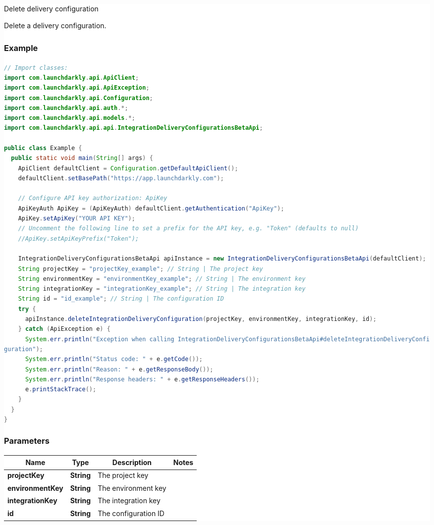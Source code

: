 Delete delivery configuration

Delete a delivery configuration.

### Example
```java
// Import classes:
import com.launchdarkly.api.ApiClient;
import com.launchdarkly.api.ApiException;
import com.launchdarkly.api.Configuration;
import com.launchdarkly.api.auth.*;
import com.launchdarkly.api.models.*;
import com.launchdarkly.api.api.IntegrationDeliveryConfigurationsBetaApi;

public class Example {
  public static void main(String[] args) {
    ApiClient defaultClient = Configuration.getDefaultApiClient();
    defaultClient.setBasePath("https://app.launchdarkly.com");
    
    // Configure API key authorization: ApiKey
    ApiKeyAuth ApiKey = (ApiKeyAuth) defaultClient.getAuthentication("ApiKey");
    ApiKey.setApiKey("YOUR API KEY");
    // Uncomment the following line to set a prefix for the API key, e.g. "Token" (defaults to null)
    //ApiKey.setApiKeyPrefix("Token");

    IntegrationDeliveryConfigurationsBetaApi apiInstance = new IntegrationDeliveryConfigurationsBetaApi(defaultClient);
    String projectKey = "projectKey_example"; // String | The project key
    String environmentKey = "environmentKey_example"; // String | The environment key
    String integrationKey = "integrationKey_example"; // String | The integration key
    String id = "id_example"; // String | The configuration ID
    try {
      apiInstance.deleteIntegrationDeliveryConfiguration(projectKey, environmentKey, integrationKey, id);
    } catch (ApiException e) {
      System.err.println("Exception when calling IntegrationDeliveryConfigurationsBetaApi#deleteIntegrationDeliveryConfiguration");
      System.err.println("Status code: " + e.getCode());
      System.err.println("Reason: " + e.getResponseBody());
      System.err.println("Response headers: " + e.getResponseHeaders());
      e.printStackTrace();
    }
  }
}
```

### Parameters

| Name | Type | Description  | Notes |
|------------- | ------------- | ------------- | -------------|
| **projectKey** | **String**| The project key | |
| **environmentKey** | **String**| The environment key | |
| **integrationKey** | **String**| The integration key | |
| **id** | **String**| The configuration ID | |
